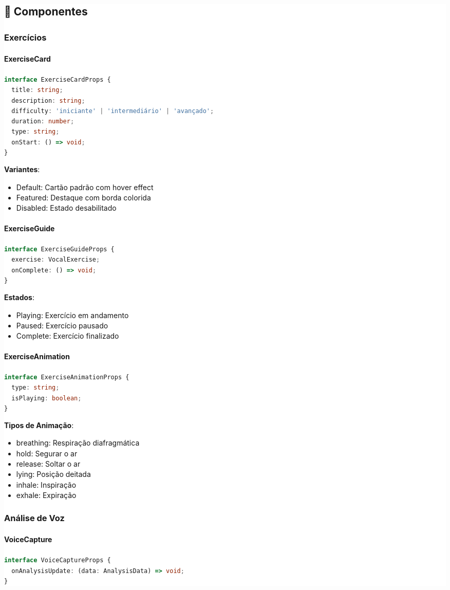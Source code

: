 ## 🧱 Componentes

### Exercícios

#### ExerciseCard
```typescript
interface ExerciseCardProps {
  title: string;
  description: string;
  difficulty: 'iniciante' | 'intermediário' | 'avançado';
  duration: number;
  type: string;
  onStart: () => void;
}
```

**Variantes**:
- Default: Cartão padrão com hover effect
- Featured: Destaque com borda colorida
- Disabled: Estado desabilitado

#### ExerciseGuide
```typescript
interface ExerciseGuideProps {
  exercise: VocalExercise;
  onComplete: () => void;
}
```

**Estados**:
- Playing: Exercício em andamento
- Paused: Exercício pausado
- Complete: Exercício finalizado

#### ExerciseAnimation
```typescript
interface ExerciseAnimationProps {
  type: string;
  isPlaying: boolean;
}
```

**Tipos de Animação**:
- breathing: Respiração diafragmática
- hold: Segurar o ar
- release: Soltar o ar
- lying: Posição deitada
- inhale: Inspiração
- exhale: Expiração

### Análise de Voz

#### VoiceCapture
```typescript
interface VoiceCaptureProps {
  onAnalysisUpdate: (data: AnalysisData) => void;
}
```
